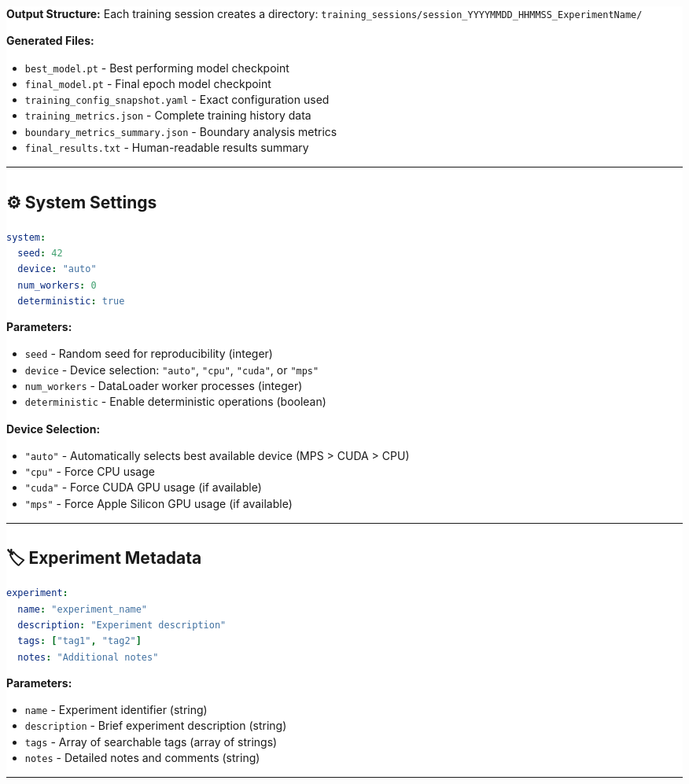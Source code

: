 **Output Structure:**
Each training session creates a directory: `training_sessions/session_YYYYMMDD_HHMMSS_ExperimentName/`

**Generated Files:**
- `best_model.pt` - Best performing model checkpoint
- `final_model.pt` - Final epoch model checkpoint
- `training_config_snapshot.yaml` - Exact configuration used
- `training_metrics.json` - Complete training history data
- `boundary_metrics_summary.json` - Boundary analysis metrics
- `final_results.txt` - Human-readable results summary

---

## ⚙️ **System Settings**

```yaml
system:
  seed: 42
  device: "auto"
  num_workers: 0
  deterministic: true
```

**Parameters:**
- `seed` - Random seed for reproducibility (integer)
- `device` - Device selection: `"auto"`, `"cpu"`, `"cuda"`, or `"mps"`
- `num_workers` - DataLoader worker processes (integer)
- `deterministic` - Enable deterministic operations (boolean)

**Device Selection:**
- `"auto"` - Automatically selects best available device (MPS > CUDA > CPU)
- `"cpu"` - Force CPU usage
- `"cuda"` - Force CUDA GPU usage (if available)
- `"mps"` - Force Apple Silicon GPU usage (if available)

---

## 🏷️ **Experiment Metadata**

```yaml
experiment:
  name: "experiment_name"
  description: "Experiment description"
  tags: ["tag1", "tag2"]
  notes: "Additional notes"
```

**Parameters:**
- `name` - Experiment identifier (string)
- `description` - Brief experiment description (string)  
- `tags` - Array of searchable tags (array of strings)
- `notes` - Detailed notes and comments (string)

---